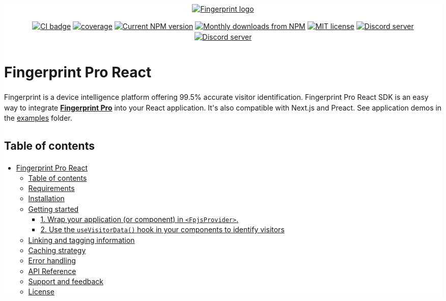 <p align="center">
  <a href="https://fingerprint.com">
   <picture>
     <source media="(prefers-color-scheme: dark)" srcset="https://fingerprintjs.github.io/home/resources/logo_light.svg" />
     <source media="(prefers-color-scheme: light)" srcset="https://fingerprintjs.github.io/home/resources/logo_dark.svg" />
     <img src="https://fingerprintjs.github.io/home/resources/logo_dark.svg" alt="Fingerprint logo" width="312px" />
   </picture>
  </a>
</p>
<p align="center">
  <a href="https://github.com/fingerprintjs/fingerprintjs-pro-react/actions/workflows/release.yml"><img src="https://github.com/fingerprintjs/fingerprintjs-pro-react/actions/workflows/release.yml/badge.svg" alt="CI badge" /></a>
  <a href="https://fingerprintjs.github.io/fingerprintjs-pro-react/coverage/"><img src="https://fingerprintjs.github.io/fingerprintjs-pro-react/coverage/badges.svg" alt="coverage"></a>
  <a href="https://www.npmjs.com/package/@fingerprintjs/fingerprintjs-pro-react"><img src="https://img.shields.io/npm/v/@fingerprintjs/fingerprintjs-pro-react.svg" alt="Current NPM version"></a>
  <a href="https://www.npmjs.com/package/@fingerprintjs/fingerprintjs-pro-react"><img src="https://img.shields.io/npm/dm/@fingerprintjs/fingerprintjs-pro-react.svg" alt="Monthly downloads from NPM"></a>
  <a href="https://opensource.org/licenses/MIT"><img src="https://img.shields.io/:license-mit-blue.svg" alt="MIT license"></a>
  <a href="https://discord.gg/39EpE2neBg"><img src="https://img.shields.io/discord/852099967190433792?style=logo&label=Discord&logo=Discord&logoColor=white" alt="Discord server"></a>
  <a href="https://fingerprintjs.github.io/fingerprintjs-pro-react/"><img src="https://img.shields.io/badge/-Documentation-green" alt="Discord server"></a>
</p>

# Fingerprint Pro React

Fingerprint is a device intelligence platform offering 99.5% accurate visitor identification. Fingerprint Pro React SDK is an easy way to integrate **[Fingerprint Pro](https://fingerprint.com/)** into your React application. It's also compatible with Next.js and Preact. See application demos in the [examples](https://github.com/fingerprintjs/fingerprintjs-pro-react/tree/main/examples) folder.

## Table of contents


- [Fingerprint Pro React](#fingerprint-pro-react)
  - [Table of contents](#table-of-contents)
  - [Requirements](#requirements)
  - [Installation](#installation)
  - [Getting started](#getting-started)
    - [1. Wrap your application (or component) in `<FpjsProvider>`.](#1-wrap-your-application-or-component-in-fpjsprovider)
    - [2. Use the `useVisitorData()` hook in your components to identify visitors](#2-use-the-usevisitordata-hook-in-your-components-to-identify-visitors)
  - [Linking and tagging information](#linking-and-tagging-information)
  - [Caching strategy](#caching-strategy)
  - [Error handling](#error-handling)
  - [API Reference](#api-reference)
  - [Support and feedback](#support-and-feedback)
  - [License](#license)
